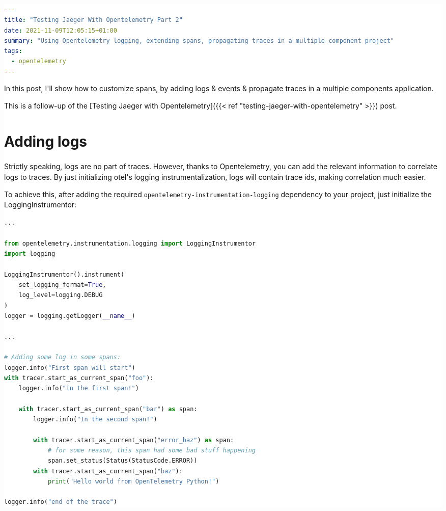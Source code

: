 ```yaml
---
title: "Testing Jaeger With Opentelemetry Part 2"
date: 2021-11-09T12:05:15+01:00
summary: "Using Opentelemetry logging, extending spans, propagating traces in a multiple component project"
tags:
  - opentelemetry
---
```


In this post, I'll show how to customize spans, by adding logs & events & propagate traces in a multiple components application.

This is a follow-up of the [Testing Jaeger with Opentelemetry]({{< ref "testing-jaeger-with-opentelemetry" >}}) post.


# Adding logs

Strictly speaking, logs are no part of traces. However, thanks to Opentelemetry, you can add the relevant information to correlate logs to traces. By just initializing otel's logging instrumentalization, logs will contain trace ids, making correlation much easier.

To achieve this, after adding the required `opentelemetry-instrumentation-logging` dependency to your project, just initialize the LoggingInstrumentor:

```python
...

from opentelemetry.instrumentation.logging import LoggingInstrumentor
import logging

LoggingInstrumentor().instrument(
    set_logging_format=True,
    log_level=logging.DEBUG
)
logger = logging.getLogger(__name__)

...

# Adding some log in some spans:
logger.info("First span will start")
with tracer.start_as_current_span("foo"):
    logger.info("In the first span!")

    with tracer.start_as_current_span("bar") as span:
        logger.info("In the second span!")

        with tracer.start_as_current_span("error_baz") as span:
            # for some reason, this span had some bad stuff happening
            span.set_status(Status(StatusCode.ERROR))
        with tracer.start_as_current_span("baz"):
            print("Hello world from OpenTelemetry Python!")

logger.info("end of the trace")

```
